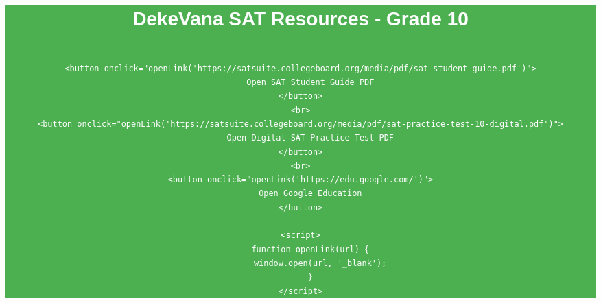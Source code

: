 <!DOCTYPE html>
<html lang="en">
<head>
    <meta charset="UTF-8">
    <meta name="viewport" content="width=device-width, initial-scale=1.0">
    <title>DekeVana SAT Resources - Grade 10</title>
    <style>
        body {
            font-family: Arial, sans-serif;
            background-color: #4CAF50; /* Green background */
            color: white;
            text-align: center;
            padding: 50px;
        }
        h1 {
            font-size: 2em;
            margin-bottom: 40px;
        }
        button {
            background-color: #2E7D32;
            color: white;
            border: none;
            padding: 15px 25px;
            margin: 10px;
            font-size: 1em;
            cursor: pointer;
            border-radius: 8px;
        }
        button:hover {
            background-color: #1B5E20;
        }
    </style>
</head>
<body>
    <h1>DekeVana SAT Resources - Grade 10</h1>

    <button onclick="openLink('https://satsuite.collegeboard.org/media/pdf/sat-student-guide.pdf')">
        Open SAT Student Guide PDF
    </button>
    <br>
    <button onclick="openLink('https://satsuite.collegeboard.org/media/pdf/sat-practice-test-10-digital.pdf')">
        Open Digital SAT Practice Test PDF
    </button>
    <br>
    <button onclick="openLink('https://edu.google.com/')">
        Open Google Education
    </button>

    <script>
        function openLink(url) {
            window.open(url, '_blank');
        }
    </script>
</body>
</html>
